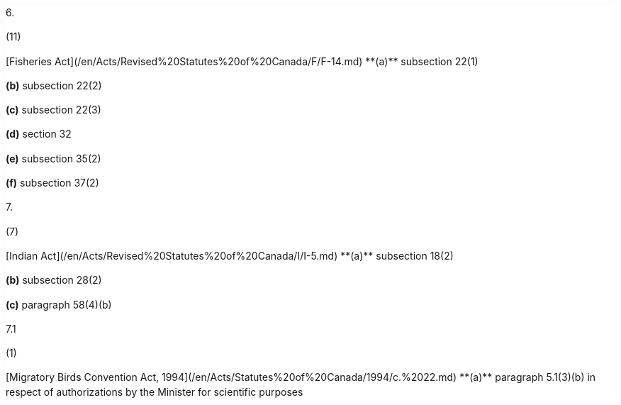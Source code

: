 </td>
</tr>
<tr>
<td>6.

(11)

</td>
<td>[Fisheries Act](/en/Acts/Revised%20Statutes%20of%20Canada/F/F-14.md)

</td>
</tr>
<tr>
<td></td>
<td>**(a)** subsection 22(1)

**(b)** subsection 22(2)

**(c)** subsection 22(3)

**(d)** section 32

**(e)** subsection 35(2)

**(f)** subsection 37(2)

</td>
</tr>
<tr>
<td>7.

(7)

</td>
<td>[Indian Act](/en/Acts/Revised%20Statutes%20of%20Canada/I/I-5.md)

</td>
</tr>
<tr>
<td></td>
<td>**(a)** subsection 18(2)

**(b)** subsection 28(2)

**(c)** paragraph 58(4)(b)

</td>
</tr>
<tr>
<td>7.1

(1)

</td>
<td>[Migratory Birds Convention Act, 1994](/en/Acts/Statutes%20of%20Canada/1994/c.%2022.md)

</td>
</tr>
<tr>
<td></td>
<td>**(a)** paragraph 5.1(3)(b) in respect of authorizations by the Minister for scientific purposes
